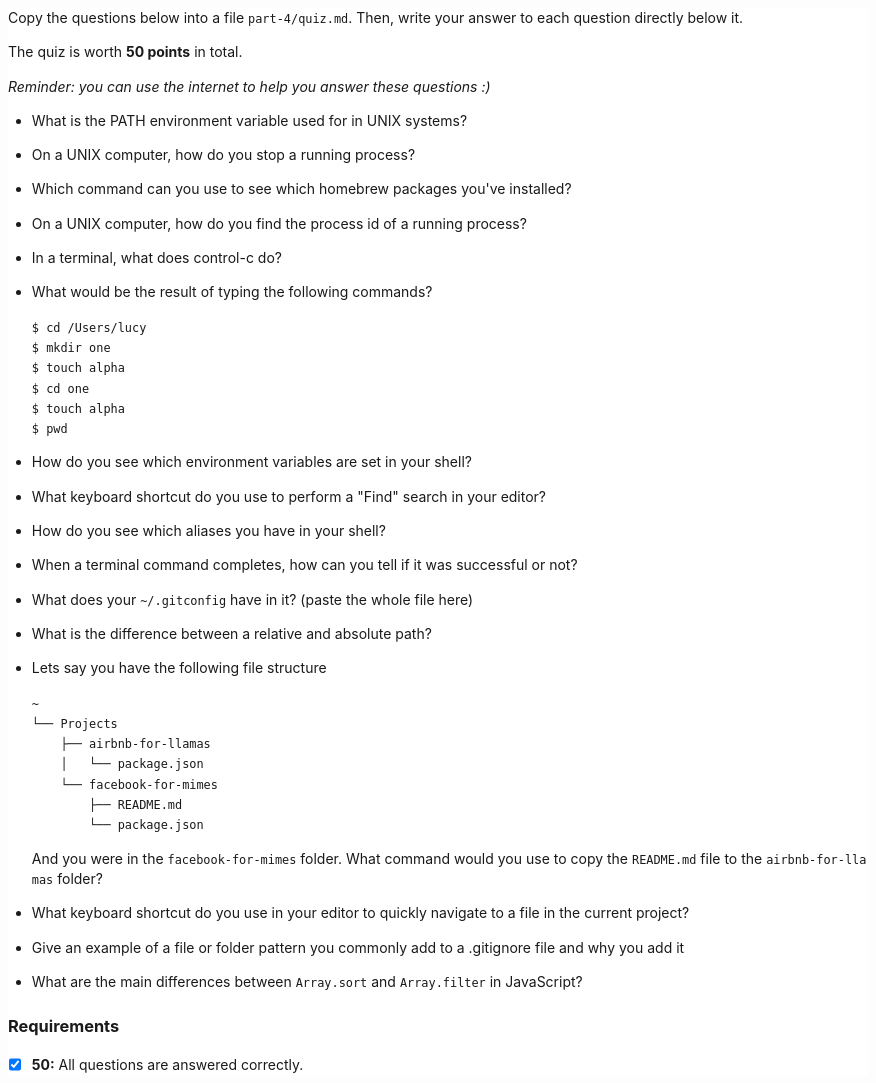 Copy the questions below into a file `part-4/quiz.md`. Then, write your answer to each question directly below it.

The quiz is worth __50 points__ in total.

_Reminder: you can use the internet to help you answer these questions :)_

- What is the PATH environment variable used for in UNIX systems?
- On a UNIX computer, how do you stop a running process?
- Which command can you use to see which homebrew packages you've installed?
- On a UNIX computer, how do you find the process id of a running process?
- In a terminal, what does control-c do?
- What would be the result of typing the following commands?
  ```sh
  $ cd /Users/lucy
  $ mkdir one
  $ touch alpha
  $ cd one
  $ touch alpha
  $ pwd
  ```

- How do you see which environment variables are set in your shell?
- What keyboard shortcut do you use to perform a "Find" search in your editor?
- How do you see which aliases you have in your shell?
- When a terminal command completes, how can you tell if it was successful or not?
- What does your `~/.gitconfig` have in it? (paste the whole file here)
- What is the difference between a relative and absolute path?
- Lets say you have the following file structure

  ```
  ~
  └── Projects
      ├── airbnb-for-llamas
      │   └── package.json
      └── facebook-for-mimes
          ├── README.md
          └── package.json
  ```

  And you were in the `facebook-for-mimes` folder. What command would you use to copy the `README.md` file to the `airbnb-for-llamas` folder?

- What keyboard shortcut do you use in your editor to quickly navigate to a file in the current project?
- Give an example of a file or folder pattern you commonly add to a .gitignore file and why you add it
- What are the main differences between `Array.sort` and `Array.filter` in JavaScript?

### Requirements

- [x] __50:__ All questions are answered correctly.
